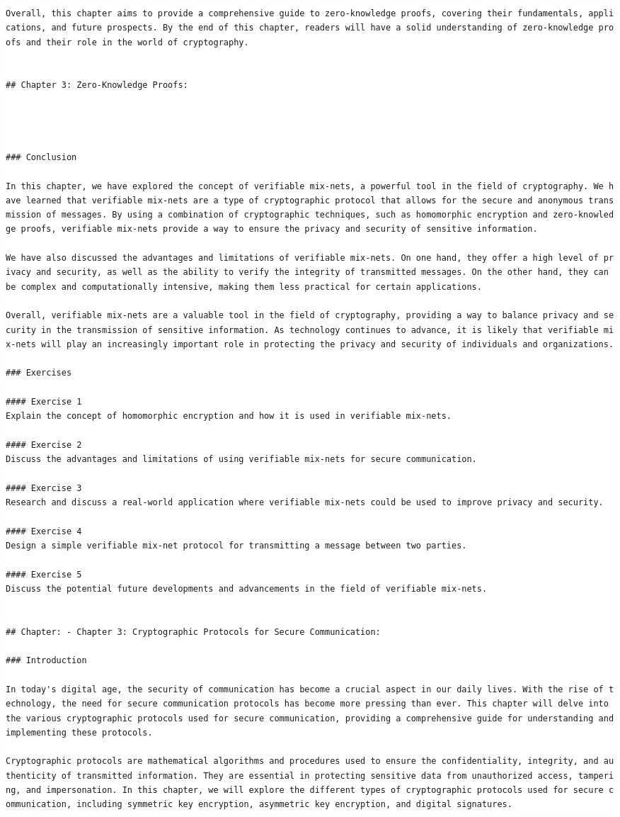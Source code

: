 ```
Overall, this chapter aims to provide a comprehensive guide to zero-knowledge proofs, covering their fundamentals, applications, and future prospects. By the end of this chapter, readers will have a solid understanding of zero-knowledge proofs and their role in the world of cryptography. 


## Chapter 3: Zero-Knowledge Proofs:




### Conclusion

In this chapter, we have explored the concept of verifiable mix-nets, a powerful tool in the field of cryptography. We have learned that verifiable mix-nets are a type of cryptographic protocol that allows for the secure and anonymous transmission of messages. By using a combination of cryptographic techniques, such as homomorphic encryption and zero-knowledge proofs, verifiable mix-nets provide a way to ensure the privacy and security of sensitive information.

We have also discussed the advantages and limitations of verifiable mix-nets. On one hand, they offer a high level of privacy and security, as well as the ability to verify the integrity of transmitted messages. On the other hand, they can be complex and computationally intensive, making them less practical for certain applications.

Overall, verifiable mix-nets are a valuable tool in the field of cryptography, providing a way to balance privacy and security in the transmission of sensitive information. As technology continues to advance, it is likely that verifiable mix-nets will play an increasingly important role in protecting the privacy and security of individuals and organizations.

### Exercises

#### Exercise 1
Explain the concept of homomorphic encryption and how it is used in verifiable mix-nets.

#### Exercise 2
Discuss the advantages and limitations of using verifiable mix-nets for secure communication.

#### Exercise 3
Research and discuss a real-world application where verifiable mix-nets could be used to improve privacy and security.

#### Exercise 4
Design a simple verifiable mix-net protocol for transmitting a message between two parties.

#### Exercise 5
Discuss the potential future developments and advancements in the field of verifiable mix-nets.


## Chapter: - Chapter 3: Cryptographic Protocols for Secure Communication:

### Introduction

In today's digital age, the security of communication has become a crucial aspect in our daily lives. With the rise of technology, the need for secure communication protocols has become more pressing than ever. This chapter will delve into the various cryptographic protocols used for secure communication, providing a comprehensive guide for understanding and implementing these protocols.

Cryptographic protocols are mathematical algorithms and procedures used to ensure the confidentiality, integrity, and authenticity of transmitted information. They are essential in protecting sensitive data from unauthorized access, tampering, and impersonation. In this chapter, we will explore the different types of cryptographic protocols used for secure communication, including symmetric key encryption, asymmetric key encryption, and digital signatures.

```